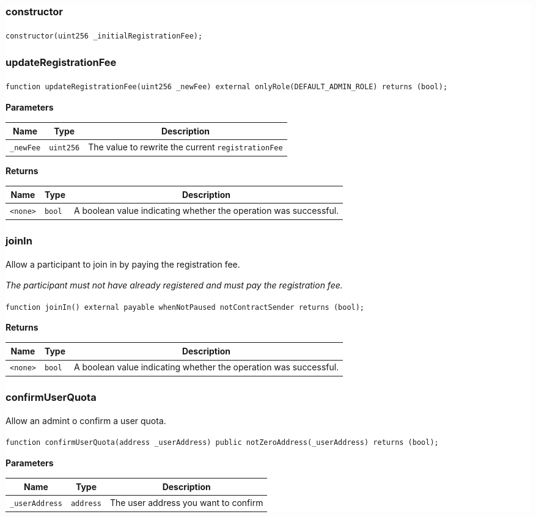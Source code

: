 ### constructor


```solidity
constructor(uint256 _initialRegistrationFee);
```

### updateRegistrationFee


```solidity
function updateRegistrationFee(uint256 _newFee) external onlyRole(DEFAULT_ADMIN_ROLE) returns (bool);
```
**Parameters**

|Name|Type|Description|
|----|----|-----------|
|`_newFee`|`uint256`|The value to rewrite the current `registrationFee`|

**Returns**

|Name|Type|Description|
|----|----|-----------|
|`<none>`|`bool`|A boolean value indicating whether the operation was successful.|


### joinIn

Allow a participant to join in by paying the registration fee.

*The participant must not have already registered and must pay the registration fee.*


```solidity
function joinIn() external payable whenNotPaused notContractSender returns (bool);
```
**Returns**

|Name|Type|Description|
|----|----|-----------|
|`<none>`|`bool`|A boolean value indicating whether the operation was successful.|


### confirmUserQuota

Allow an admint o confirm a user quota.


```solidity
function confirmUserQuota(address _userAddress) public notZeroAddress(_userAddress) returns (bool);
```
**Parameters**

|Name|Type|Description|
|----|----|-----------|
|`_userAddress`|`address`|The user address you want to confirm|

